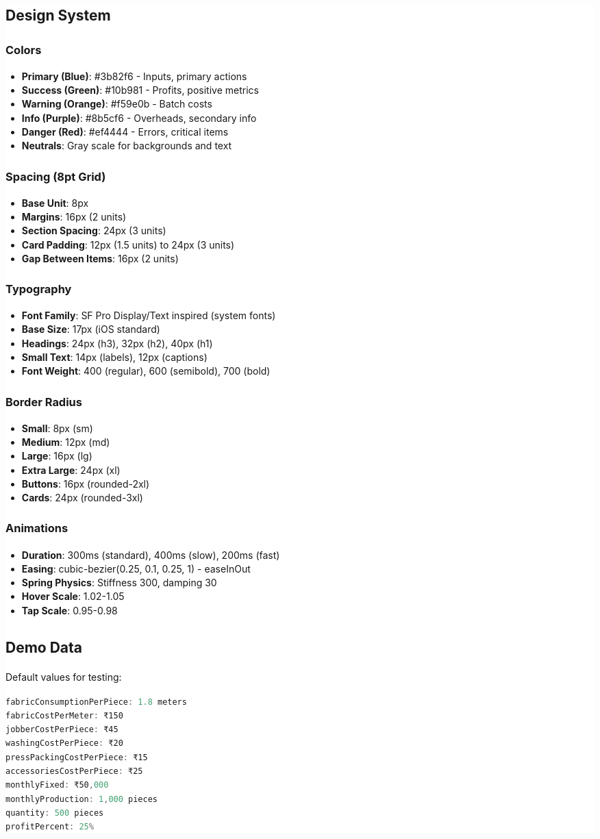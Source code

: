 ## Design System

### Colors
- **Primary (Blue)**: #3b82f6 - Inputs, primary actions
- **Success (Green)**: #10b981 - Profits, positive metrics
- **Warning (Orange)**: #f59e0b - Batch costs
- **Info (Purple)**: #8b5cf6 - Overheads, secondary info
- **Danger (Red)**: #ef4444 - Errors, critical items
- **Neutrals**: Gray scale for backgrounds and text

### Spacing (8pt Grid)
- **Base Unit**: 8px
- **Margins**: 16px (2 units)
- **Section Spacing**: 24px (3 units)
- **Card Padding**: 12px (1.5 units) to 24px (3 units)
- **Gap Between Items**: 16px (2 units)

### Typography
- **Font Family**: SF Pro Display/Text inspired (system fonts)
- **Base Size**: 17px (iOS standard)
- **Headings**: 24px (h3), 32px (h2), 40px (h1)
- **Small Text**: 14px (labels), 12px (captions)
- **Font Weight**: 400 (regular), 600 (semibold), 700 (bold)

### Border Radius
- **Small**: 8px (sm)
- **Medium**: 12px (md)
- **Large**: 16px (lg)
- **Extra Large**: 24px (xl)
- **Buttons**: 16px (rounded-2xl)
- **Cards**: 24px (rounded-3xl)

### Animations
- **Duration**: 300ms (standard), 400ms (slow), 200ms (fast)
- **Easing**: cubic-bezier(0.25, 0.1, 0.25, 1) - easeInOut
- **Spring Physics**: Stiffness 300, damping 30
- **Hover Scale**: 1.02-1.05
- **Tap Scale**: 0.95-0.98

## Demo Data

Default values for testing:
```typescript
fabricConsumptionPerPiece: 1.8 meters
fabricCostPerMeter: ₹150
jobberCostPerPiece: ₹45
washingCostPerPiece: ₹20
pressPackingCostPerPiece: ₹15
accessoriesCostPerPiece: ₹25
monthlyFixed: ₹50,000
monthlyProduction: 1,000 pieces
quantity: 500 pieces
profitPercent: 25%
```

